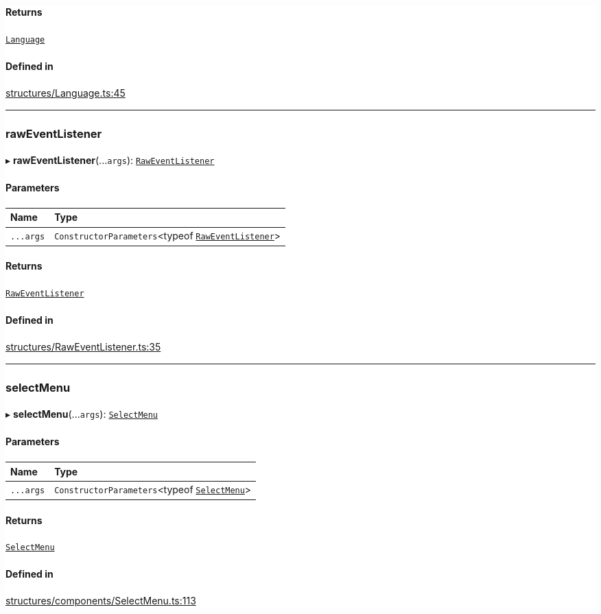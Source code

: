 #### Returns

[`Language`](classes/Language.md)

#### Defined in

[structures/Language.ts:45](https://github.com/edazpotato/senutila/blob/caba2d1/src/structures/Language.ts#L45)

___

### rawEventListener

▸ **rawEventListener**(...`args`): [`RawEventListener`](classes/RawEventListener.md)

#### Parameters

| Name | Type |
| :------ | :------ |
| `...args` | `ConstructorParameters`<typeof [`RawEventListener`](classes/RawEventListener.md)\> |

#### Returns

[`RawEventListener`](classes/RawEventListener.md)

#### Defined in

[structures/RawEventListener.ts:35](https://github.com/edazpotato/senutila/blob/caba2d1/src/structures/RawEventListener.ts#L35)

___

### selectMenu

▸ **selectMenu**(...`args`): [`SelectMenu`](classes/SelectMenu.md)

#### Parameters

| Name | Type |
| :------ | :------ |
| `...args` | `ConstructorParameters`<typeof [`SelectMenu`](classes/SelectMenu.md)\> |

#### Returns

[`SelectMenu`](classes/SelectMenu.md)

#### Defined in

[structures/components/SelectMenu.ts:113](https://github.com/edazpotato/senutila/blob/caba2d1/src/structures/components/SelectMenu.ts#L113)
